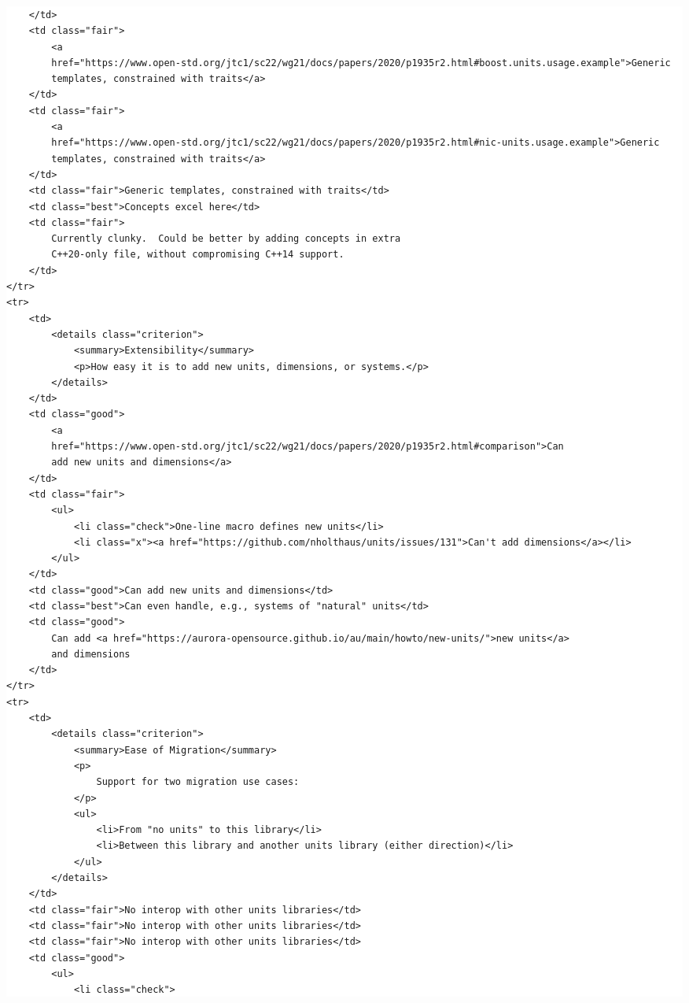         </td>
        <td class="fair">
            <a
            href="https://www.open-std.org/jtc1/sc22/wg21/docs/papers/2020/p1935r2.html#boost.units.usage.example">Generic
            templates, constrained with traits</a>
        </td>
        <td class="fair">
            <a
            href="https://www.open-std.org/jtc1/sc22/wg21/docs/papers/2020/p1935r2.html#nic-units.usage.example">Generic
            templates, constrained with traits</a>
        </td>
        <td class="fair">Generic templates, constrained with traits</td>
        <td class="best">Concepts excel here</td>
        <td class="fair">
            Currently clunky.  Could be better by adding concepts in extra
            C++20-only file, without compromising C++14 support.
        </td>
    </tr>
    <tr>
        <td>
            <details class="criterion">
                <summary>Extensibility</summary>
                <p>How easy it is to add new units, dimensions, or systems.</p>
            </details>
        </td>
        <td class="good">
            <a
            href="https://www.open-std.org/jtc1/sc22/wg21/docs/papers/2020/p1935r2.html#comparison">Can
            add new units and dimensions</a>
        </td>
        <td class="fair">
            <ul>
                <li class="check">One-line macro defines new units</li>
                <li class="x"><a href="https://github.com/nholthaus/units/issues/131">Can't add dimensions</a></li>
            </ul>
        </td>
        <td class="good">Can add new units and dimensions</td>
        <td class="best">Can even handle, e.g., systems of "natural" units</td>
        <td class="good">
            Can add <a href="https://aurora-opensource.github.io/au/main/howto/new-units/">new units</a>
            and dimensions
        </td>
    </tr>
    <tr>
        <td>
            <details class="criterion">
                <summary>Ease of Migration</summary>
                <p>
                    Support for two migration use cases:
                </p>
                <ul>
                    <li>From "no units" to this library</li>
                    <li>Between this library and another units library (either direction)</li>
                </ul>
            </details>
        </td>
        <td class="fair">No interop with other units libraries</td>
        <td class="fair">No interop with other units libraries</td>
        <td class="fair">No interop with other units libraries</td>
        <td class="good">
            <ul>
                <li class="check">